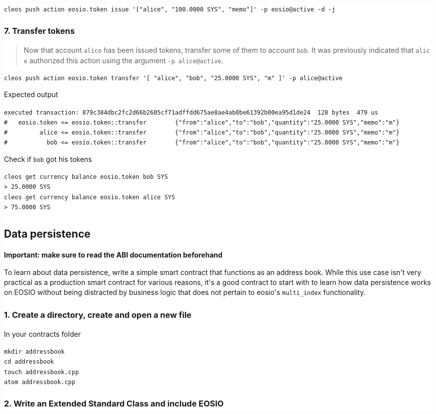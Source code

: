 ```shell
cleos push action eosio.token issue '["alice", "100.0000 SYS", "memo"]' -p eosio@active -d -j
```

### 7. Transfer tokens

> Now that account `alice` has been issued tokens, transfer some of them to account `bob`.  It was previously indicated that `alice` authorized this action using the argument `-p alice@active`.

```shell
cleos push action eosio.token transfer '[ "alice", "bob", "25.0000 SYS", "m" ]' -p alice@active
```

Expected output

```shell
executed transaction: 879c384dbc2fc2d66b2605cf71adffdd675ae8ae4ab0be61392b00ea95d1de24  128 bytes  479 us
#   eosio.token <= eosio.token::transfer        {"from":"alice","to":"bob","quantity":"25.0000 SYS","memo":"m"}
#         alice <= eosio.token::transfer        {"from":"alice","to":"bob","quantity":"25.0000 SYS","memo":"m"}
#           bob <= eosio.token::transfer        {"from":"alice","to":"bob","quantity":"25.0000 SYS","memo":"m"}
```

Check if `bob` got his tokens

```shell
cleos get currency balance eosio.token bob SYS
> 25.0000 SYS
cleos get currency balance eosio.token alice SYS
> 75.0000 SYS
```

## Data persistence

**Important: make sure to read the ABI documentation beforehand**

To learn about data persistence, write a simple smart contract that functions as an address book. While this use case isn't very practical as a production smart contract for various reasons, it's a good contract to start with to learn how data persistence works on EOSIO without being distracted by business logic that does not pertain to eosio's `multi_index` functionality.

### 1. Create a directory, create and open a new file

In your contracts folder

```shell
mkdir addressbook
cd addressbook
touch addressbook.cpp
atom addressbook.cpp
```

### 2. Write an Extended Standard Class and include EOSIO
